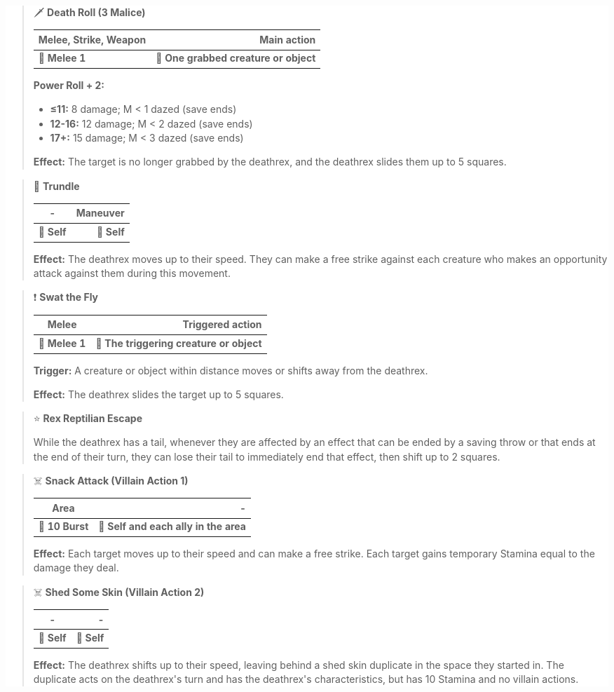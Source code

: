 
> 🗡 **Death Roll (3 Malice)**
>
> | **Melee, Strike, Weapon** |                       **Main action** |
> | ------------------------- | ------------------------------------: |
> | **📏 Melee 1**            | **🎯 One grabbed creature or object** |
>
> **Power Roll + 2:**
>
> - **≤11:** 8 damage; M < 1 dazed (save ends)
> - **12-16:** 12 damage; M < 2 dazed (save ends)
> - **17+:** 15 damage; M < 3 dazed (save ends)
>
> **Effect:** The target is no longer grabbed by the deathrex, and the deathrex slides them up to 5 squares.


> 👤 **Trundle**
>
> | **-**       | **Maneuver** |
> | ----------- | -----------: |
> | **📏 Self** |  **🎯 Self** |
>
> **Effect:** The deathrex moves up to their speed. They can make a free strike against each creature who makes an opportunity attack against them during this movement.


> ❗️ **Swat the Fly**
>
> | **Melee**      |                     **Triggered action** |
> | -------------- | ---------------------------------------: |
> | **📏 Melee 1** | **🎯 The triggering creature or object** |
>
> **Trigger:** A creature or object within distance moves or shifts away from the deathrex.
>
> **Effect:** The deathrex slides the target up to 5 squares.


> ⭐️ **Rex Reptilian Escape**
>
> While the deathrex has a tail, whenever they are affected by an effect that can be ended by a saving throw or that ends at the end of their turn, they can lose their tail to immediately end that effect, then shift up to 2 squares.


> ☠️ **Snack Attack (Villain Action 1)**
>
> | **Area**        |                                 **-** |
> | --------------- | ------------------------------------: |
> | **📏 10 Burst** | **🎯 Self and each ally in the area** |
>
> **Effect:** Each target moves up to their speed and can make a free strike. Each target gains temporary Stamina equal to the damage they deal.


> ☠️ **Shed Some Skin (Villain Action 2)**
>
> | **-**       |       **-** |
> | ----------- | ----------: |
> | **📏 Self** | **🎯 Self** |
>
> **Effect:** The deathrex shifts up to their speed, leaving behind a shed skin duplicate in the space they started in. The duplicate acts on the deathrex's turn and has the deathrex's characteristics, but has 10 Stamina and no villain actions.
